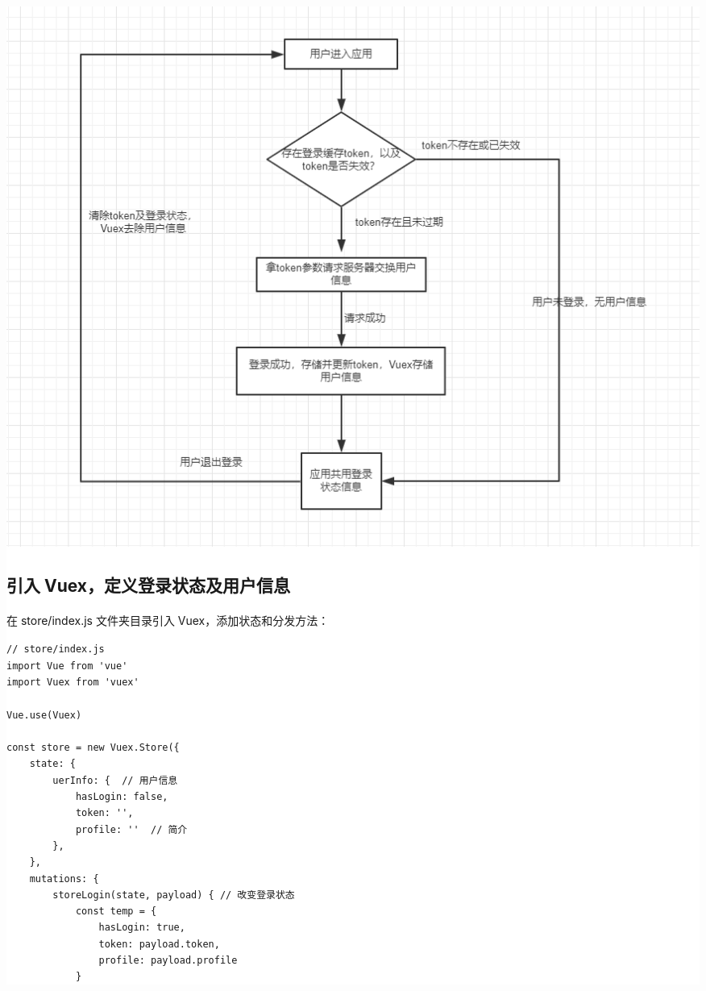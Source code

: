 ![Image 1](_media/9d909b0b115e4440a6ead552feaab222.png)

## 引入 Vuex，定义登录状态及用户信息

在 store/index.js 文件夹目录引入 Vuex，添加状态和分发方法：

    // store/index.js
    import Vue from 'vue'
    import Vuex from 'vuex'

    Vue.use(Vuex)

    const store = new Vuex.Store({
        state: {
            uerInfo: {  // 用户信息
                hasLogin: false,
                token: '',
                profile: ''  // 简介
            },
        },
        mutations: {
            storeLogin(state, payload) { // 改变登录状态
                const temp = {
                    hasLogin: true,
                    token: payload.token,
                    profile: payload.profile
                }
